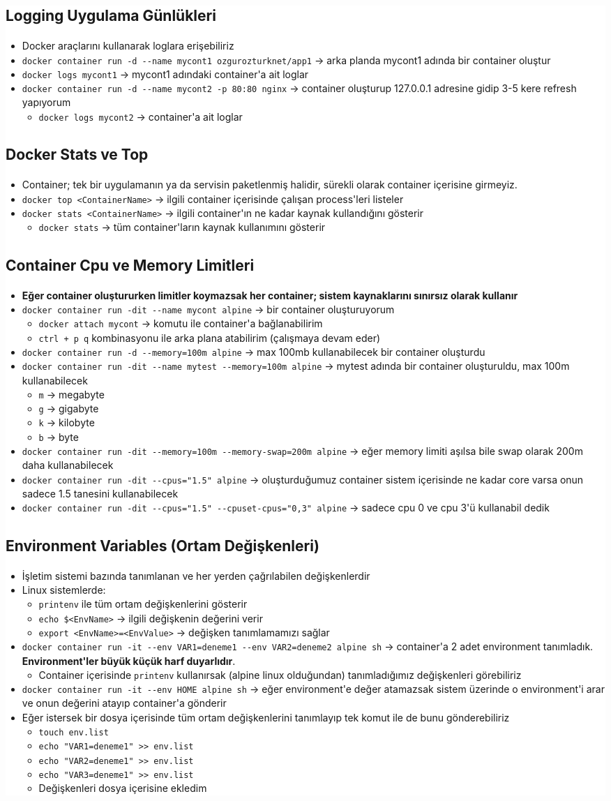 
## Logging Uygulama Günlükleri
- Docker araçlarını kullanarak loglara erişebiliriz
- `docker container run -d --name mycont1 ozgurozturknet/app1` -> arka planda mycont1 adında bir container oluştur
- `docker logs mycont1` -> mycont1 adındaki container'a ait loglar
- `docker container run -d --name mycont2 -p 80:80 nginx` -> container oluşturup 127.0.0.1 adresine gidip 3-5 kere refresh yapıyorum
  - `docker logs mycont2` -> container'a ait loglar


## Docker Stats ve Top
- Container; tek bir uygulamanın ya da servisin paketlenmiş halidir, sürekli olarak container içerisine girmeyiz.
- `docker top <ContainerName>` -> ilgili container içerisinde çalışan process'leri listeler
- `docker stats <ContainerName>` -> ilgili container'ın ne kadar kaynak kullandığını gösterir
  - `docker stats` -> tüm container'ların kaynak kullanımını gösterir



## Container Cpu ve Memory Limitleri
- **Eğer container oluştururken limitler koymazsak her container; sistem kaynaklarını sınırsız olarak kullanır**
- `docker container run -dit --name mycont alpine` -> bir container oluşturuyorum
  - `docker attach mycont` -> komutu ile container'a bağlanabilirim
  - `ctrl + p q` kombinasyonu ile arka plana atabilirim (çalışmaya devam eder)
- `docker container run -d --memory=100m alpine` -> max 100mb kullanabilecek bir container oluşturdu
- `docker container run -dit --name mytest --memory=100m alpine` -> mytest adında bir container oluşturuldu, max 100m kullanabilecek
  - `m` -> megabyte
  - `g` -> gigabyte
  - `k` -> kilobyte
  - `b` -> byte
- `docker container run -dit --memory=100m --memory-swap=200m alpine` -> eğer memory limiti aşılsa bile swap olarak 200m daha kullanabilecek
- `docker container run -dit --cpus="1.5" alpine` -> oluşturduğumuz container sistem içerisinde ne kadar core varsa onun sadece 1.5 tanesini kullanabilecek
- `docker container run -dit --cpus="1.5" --cpuset-cpus="0,3" alpine` -> sadece cpu 0 ve cpu 3'ü kullanabil dedik



## Environment Variables (Ortam Değişkenleri)
- İşletim sistemi bazında tanımlanan ve her yerden çağrılabilen değişkenlerdir
- Linux sistemlerde:
  - `printenv` ile tüm ortam değişkenlerini gösterir
  - `echo $<EnvName>` -> ilgili değişkenin değerini verir
  - `export <EnvName>=<EnvValue>` -> değişken tanımlamamızı sağlar
- `docker container run -it --env VAR1=deneme1 --env VAR2=deneme2 alpine sh` -> container'a 2 adet environment tanımladık. **Environment'ler büyük küçük harf duyarlıdır**. 
  - Container içerisinde `printenv` kullanırsak (alpine linux olduğundan) tanımladığımız değişkenleri görebiliriz
- `docker container run -it --env HOME alpine sh` -> eğer environment'e değer atamazsak sistem üzerinde o environment'i arar ve onun değerini atayıp container'a gönderir
- Eğer istersek bir dosya içerisinde tüm ortam değişkenlerini tanımlayıp tek komut ile de bunu gönderebiliriz
  - `touch env.list`
  - `echo "VAR1=deneme1" >> env.list`
  - `echo "VAR2=deneme1" >> env.list`
  - `echo "VAR3=deneme1" >> env.list`
  - Değişkenleri dosya içerisine ekledim